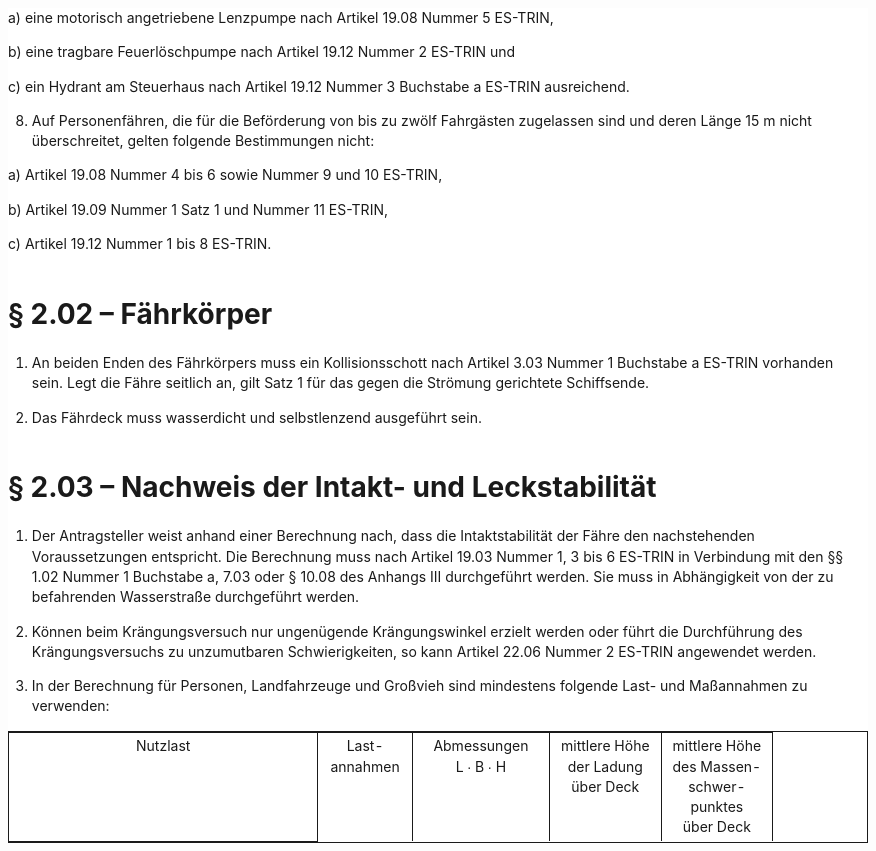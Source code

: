 a) eine motorisch angetriebene Lenzpumpe nach Artikel 19.08 Nummer 5 ES-TRIN,

b) eine tragbare Feuerlöschpumpe nach Artikel 19.12 Nummer 2 ES-TRIN und

c) ein Hydrant am Steuerhaus nach Artikel 19.12 Nummer 3 Buchstabe a ES-TRIN ausreichend.

8. Auf Personenfähren, die für die Beförderung von bis zu zwölf Fahrgästen zugelassen sind und deren Länge 15 m nicht überschreitet, gelten folgende Bestimmungen nicht:

a) Artikel 19.08 Nummer 4 bis 6 sowie Nummer 9 und 10 ES-TRIN,

b) Artikel 19.09 Nummer 1 Satz 1 und Nummer 11 ES-TRIN,

c) Artikel 19.12 Nummer 1 bis 8 ES-TRIN.

# § 2.02 – Fährkörper

1. An beiden Enden des Fährkörpers muss ein Kollisionsschott nach Artikel 3.03 Nummer 1 Buchstabe a ES-TRIN vorhanden sein. Legt die Fähre seitlich an, gilt Satz 1 für das gegen die Strömung gerichtete Schiffsende.

2. Das Fährdeck muss wasserdicht und selbstlenzend ausgeführt sein.

# § 2.03 – Nachweis der Intakt- und Leckstabilität

1. Der Antragsteller weist anhand einer Berechnung nach, dass die Intaktstabilität der Fähre den nachstehenden Voraussetzungen entspricht. Die Berechnung muss nach Artikel 19.03 Nummer 1, 3 bis 6 ES-TRIN in Verbindung mit den §§ 1.02 Nummer 1 Buchstabe a, 7.03 oder § 10.08 des Anhangs III durchgeführt werden. Sie muss in Abhängigkeit von der zu befahrenden Wasserstraße durchgeführt werden.

2. Können beim Krängungsversuch nur ungenügende Krängungswinkel erzielt werden oder führt die Durchführung des Krängungsversuchs zu unzumutbaren Schwierigkeiten, so kann Artikel 22.06 Nummer 2 ES-TRIN angewendet werden.

3. In der Berechnung für Personen, Landfahrzeuge und Großvieh sind mindestens folgende Last- und Maßannahmen zu verwenden:

<table width="100%" style="border-collapse: collapse;border-top: 0.5pt solid ; border-bottom: 0.5pt solid ; border-left: 0.5pt solid ; border-right: 0.5pt solid ; ">
<colgroup>
<col style="width: 36%" />
<col style="width: 11%" />
<col style="width: 16%" />
<col style="width: 13%" />
<col style="width: 13%" />
<col style="width: 13%" />
</colgroup>
<thead data-valign="bottom">
<tr class="header" data-valign="middle">
<th rowspan="2" style="text-align: center; border-right: 0.5pt solid; border-bottom: 0.5pt solid; font-weight: normal;" data-valign="middle" data-charoff="50">Nutzlast</th>
<th style="text-align: center; border-right: 0.5pt solid; font-weight: normal;" data-valign="top" data-charoff="50">Last-<br />
annahmen</th>
<th style="text-align: center; border-right: 0.5pt solid; font-weight: normal;" data-valign="top" data-charoff="50">Abmessungen<br />
L ∙ B ∙ H</th>
<th style="text-align: center; border-right: 0.5pt solid; font-weight: normal;" data-valign="top" data-charoff="50">mittlere Höhe<br />
der Ladung<br />
über Deck</th>
<th style="text-align: center; border-right: 0.5pt solid; font-weight: normal;" data-valign="top" data-charoff="50">mittlere Höhe des Massen-<br />
schwer-<br />
punktes<br />
über Deck</th>